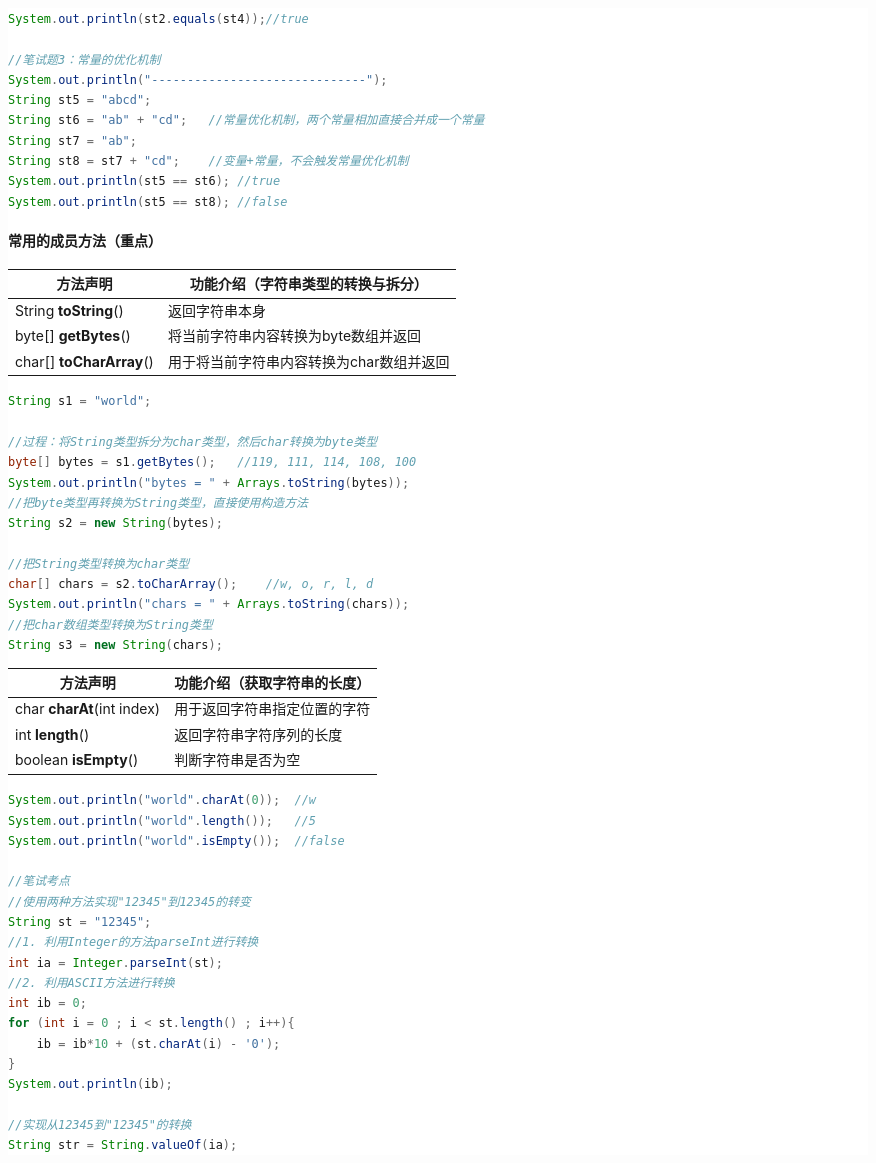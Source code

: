 ```java
System.out.println(st2.equals(st4));//true

//笔试题3：常量的优化机制
System.out.println("------------------------------");
String st5 = "abcd";
String st6 = "ab" + "cd";   //常量优化机制，两个常量相加直接合并成一个常量
String st7 = "ab";
String st8 = st7 + "cd";    //变量+常量，不会触发常量优化机制
System.out.println(st5 == st6); //true
System.out.println(st5 == st8); //false
```

#### 常用的成员方法（重点）

| 方法声明                 | 功能介绍（字符串类型的转换与拆分）       |
| ------------------------ | ---------------------------------------- |
| String **toString**()    | 返回字符串本身                           |
| byte[] **getBytes**()    | 将当前字符串内容转换为byte数组并返回     |
| char[] **toCharArray**() | 用于将当前字符串内容转换为char数组并返回 |

```java
String s1 = "world";

//过程：将String类型拆分为char类型，然后char转换为byte类型
byte[] bytes = s1.getBytes();   //119, 111, 114, 108, 100
System.out.println("bytes = " + Arrays.toString(bytes));
//把byte类型再转换为String类型，直接使用构造方法
String s2 = new String(bytes);

//把String类型转换为char类型
char[] chars = s2.toCharArray();    //w, o, r, l, d
System.out.println("chars = " + Arrays.toString(chars));
//把char数组类型转换为String类型
String s3 = new String(chars);
```

| 方法声明                   | 功能介绍（获取字符串的长度） |
| -------------------------- | ---------------------------- |
| char **charAt**(int index) | 用于返回字符串指定位置的字符 |
| int **length**()           | 返回字符串字符序列的长度     |
| boolean **isEmpty**()      | 判断字符串是否为空           |

```java
System.out.println("world".charAt(0));  //w
System.out.println("world".length());   //5
System.out.println("world".isEmpty());  //false

//笔试考点
//使用两种方法实现"12345"到12345的转变
String st = "12345";
//1. 利用Integer的方法parseInt进行转换
int ia = Integer.parseInt(st);
//2. 利用ASCII方法进行转换
int ib = 0;
for (int i = 0 ; i < st.length() ; i++){
    ib = ib*10 + (st.charAt(i) - '0');
}
System.out.println(ib);
 
//实现从12345到"12345"的转换
String str = String.valueOf(ia);
```